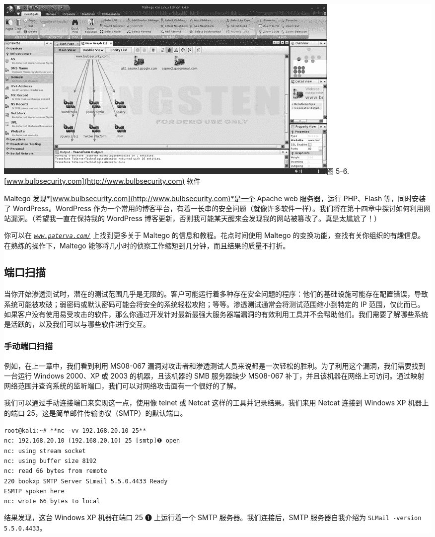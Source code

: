 ![www.bulbsecurity.com 软件](img/httpatomoreillycomsourcenostarchimages2030316.png.jpg)图 5-6. [www.bulbsecurity.com](http://www.bulbsecurity.com) 软件

Maltego 发现*[www.bulbsecurity.com](http://www.bulbsecurity.com)*是一个 Apache web 服务器，运行 PHP、Flash 等，同时安装了 WordPress。WordPress 作为一个常用的博客平台，有着一长串的安全问题（就像许多软件一样）。我们将在第十四章中探讨如何利用网站漏洞。（希望我一直在保持我的 WordPress 博客更新，否则我可能某天醒来会发现我的网站被篡改了。真是太尴尬了！）

你可以在 *[`www.paterva.com/`](http://www.paterva.com/)* 上找到更多关于 Maltego 的信息和教程。花点时间使用 Maltego 的变换功能，查找有关你组织的有趣信息。在熟练的操作下，Maltego 能够将几小时的侦察工作缩短到几分钟，而且结果的质量不打折。

## 端口扫描

当你开始渗透测试时，潜在的测试范围几乎是无限的。客户可能运行着多种存在安全问题的程序：他们的基础设施可能存在配置错误，导致系统可能被攻破；弱密码或默认密码可能会将安全的系统轻松攻陷；等等。渗透测试通常会将测试范围缩小到特定的 IP 范围，仅此而已。如果客户没有使用易受攻击的软件，那么你通过开发针对最新最强大服务器端漏洞的有效利用工具并不会帮助他们。我们需要了解哪些系统是活跃的，以及我们可以与哪些软件进行交互。

### 手动端口扫描

例如，在上一章中，我们看到利用 MS08-067 漏洞对攻击者和渗透测试人员来说都是一次轻松的胜利。为了利用这个漏洞，我们需要找到一台运行 Windows 2000、XP 或 2003 的机器，且该机器的 SMB 服务器缺少 MS08-067 补丁，并且该机器在网络上可访问。通过映射网络范围并查询系统的监听端口，我们可以对网络攻击面有一个很好的了解。

我们可以通过手动连接端口来实现这一点，使用像 telnet 或 Netcat 这样的工具并记录结果。我们来用 Netcat 连接到 Windows XP 机器上的端口 25，这是简单邮件传输协议（SMTP）的默认端口。

```
root@kali:~# **nc -vv 192.168.20.10 25**
nc: 192.168.20.10 (192.168.20.10) 25 [smtp]❶ open
nc: using stream socket
nc: using buffer size 8192
nc: read 66 bytes from remote
220 bookxp SMTP Server SLmail 5.5.0.4433 Ready
ESMTP spoken here
nc: wrote 66 bytes to local
```

结果发现，这台 Windows XP 机器在端口 25 ❶ 上运行着一个 SMTP 服务器。我们连接后，SMTP 服务器自我介绍为 `SLMail -version 5.5.0.4433`。
